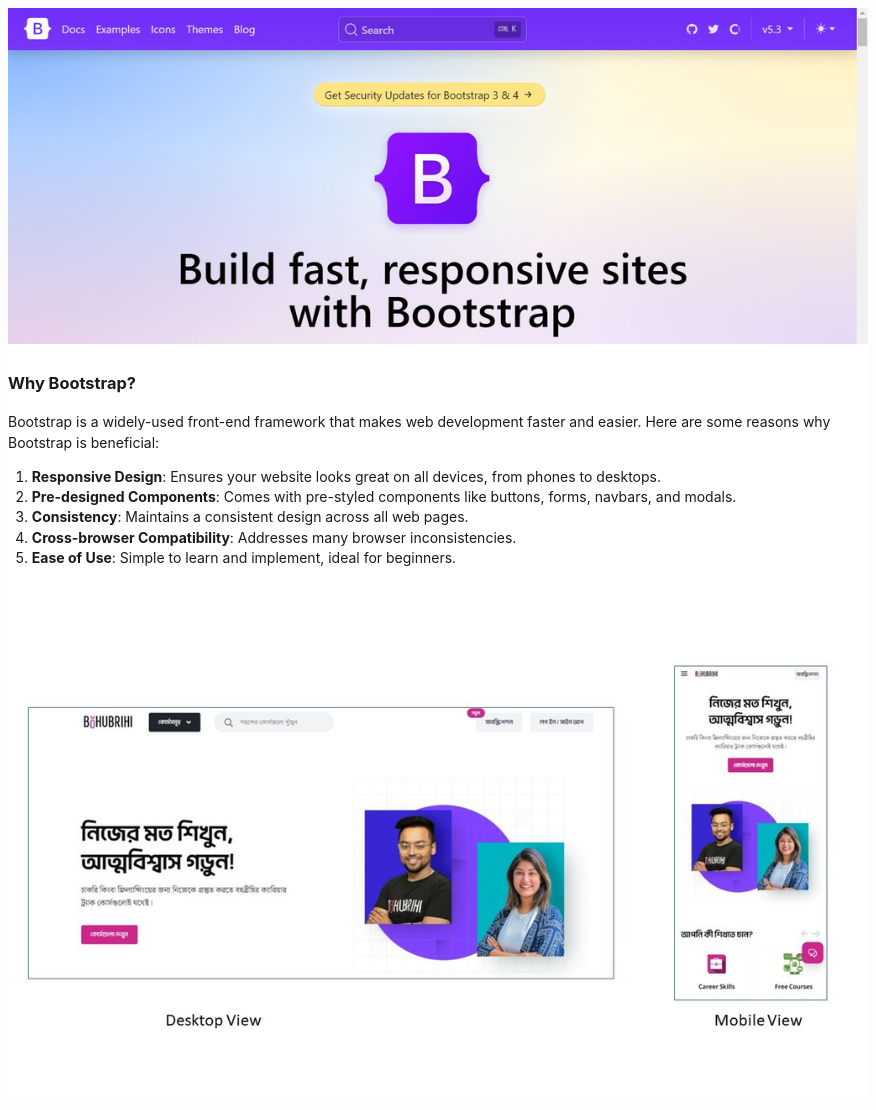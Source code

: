 ![Alt text](./Portfolio%20Website//Project/Images/bootsrap.jpg)

### Why Bootstrap?

Bootstrap is a widely-used front-end framework that makes web development faster and easier. Here are some reasons why Bootstrap is beneficial:

1. **Responsive Design**: Ensures your website looks great on all devices, from phones to desktops.
2. **Pre-designed Components**: Comes with pre-styled components like buttons, forms, navbars, and modals.
3. **Consistency**: Maintains a consistent design across all web pages.
4. **Cross-browser Compatibility**: Addresses many browser inconsistencies.
5. **Ease of Use**: Simple to learn and implement, ideal for beginners.

![Alt text](./Portfolio%20Website/Project/Images/Slide1.JPG)
